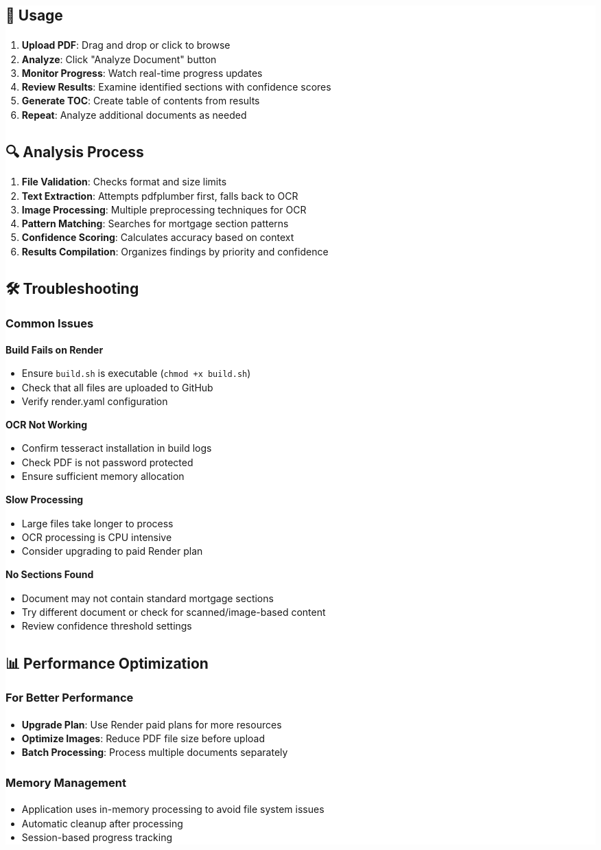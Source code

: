 ## 🎯 **Usage**

1. **Upload PDF**: Drag and drop or click to browse
2. **Analyze**: Click "Analyze Document" button
3. **Monitor Progress**: Watch real-time progress updates
4. **Review Results**: Examine identified sections with confidence scores
5. **Generate TOC**: Create table of contents from results
6. **Repeat**: Analyze additional documents as needed

## 🔍 **Analysis Process**

1. **File Validation**: Checks format and size limits
2. **Text Extraction**: Attempts pdfplumber first, falls back to OCR
3. **Image Processing**: Multiple preprocessing techniques for OCR
4. **Pattern Matching**: Searches for mortgage section patterns
5. **Confidence Scoring**: Calculates accuracy based on context
6. **Results Compilation**: Organizes findings by priority and confidence

## 🛠️ **Troubleshooting**

### **Common Issues**

**Build Fails on Render**
- Ensure `build.sh` is executable (`chmod +x build.sh`)
- Check that all files are uploaded to GitHub
- Verify render.yaml configuration

**OCR Not Working**
- Confirm tesseract installation in build logs
- Check PDF is not password protected
- Ensure sufficient memory allocation

**Slow Processing**
- Large files take longer to process
- OCR processing is CPU intensive
- Consider upgrading to paid Render plan

**No Sections Found**
- Document may not contain standard mortgage sections
- Try different document or check for scanned/image-based content
- Review confidence threshold settings

## 📊 **Performance Optimization**

### **For Better Performance**
- **Upgrade Plan**: Use Render paid plans for more resources
- **Optimize Images**: Reduce PDF file size before upload
- **Batch Processing**: Process multiple documents separately

### **Memory Management**
- Application uses in-memory processing to avoid file system issues
- Automatic cleanup after processing
- Session-based progress tracking
